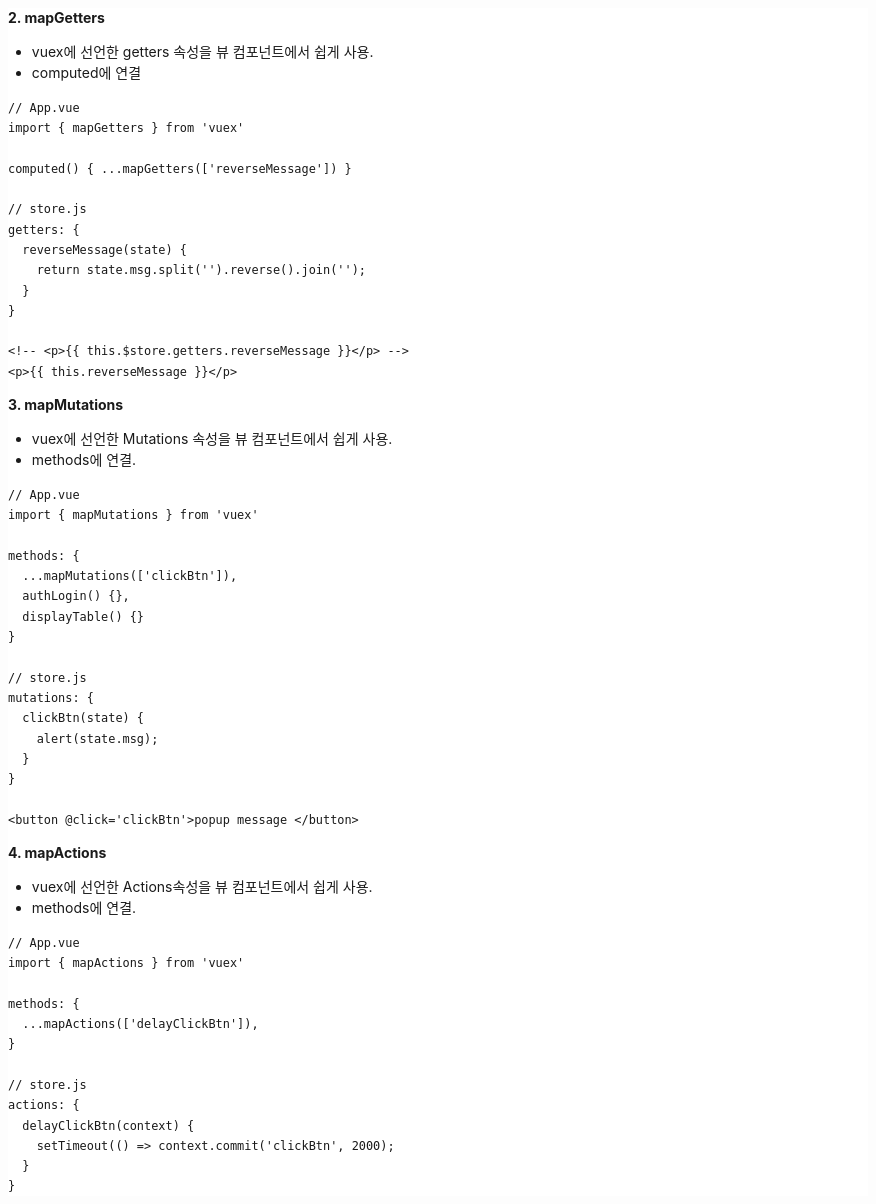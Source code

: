 **2. mapGetters**

- vuex에 선언한 getters 속성을 뷰 컴포넌트에서 쉽게 사용.
- computed에 연결

```
// App.vue
import { mapGetters } from 'vuex'

computed() { ...mapGetters(['reverseMessage']) }

// store.js
getters: {
  reverseMessage(state) {
    return state.msg.split('').reverse().join('');
  }
}

<!-- <p>{{ this.$store.getters.reverseMessage }}</p> -->
<p>{{ this.reverseMessage }}</p>
```


**3. mapMutations**

- vuex에 선언한 Mutations 속성을 뷰 컴포넌트에서 쉽게 사용.
- methods에 연결.

```
// App.vue
import { mapMutations } from 'vuex'

methods: {
  ...mapMutations(['clickBtn']),
  authLogin() {},
  displayTable() {}
}

// store.js
mutations: {
  clickBtn(state) {
    alert(state.msg);
  }
}

<button @click='clickBtn'>popup message </button>
```


**4. mapActions**

- vuex에 선언한 Actions속성을 뷰 컴포넌트에서 쉽게 사용.
- methods에 연결.

```
// App.vue
import { mapActions } from 'vuex'

methods: {
  ...mapActions(['delayClickBtn']),
}

// store.js
actions: {
  delayClickBtn(context) {
    setTimeout(() => context.commit('clickBtn', 2000);
  }
}

```